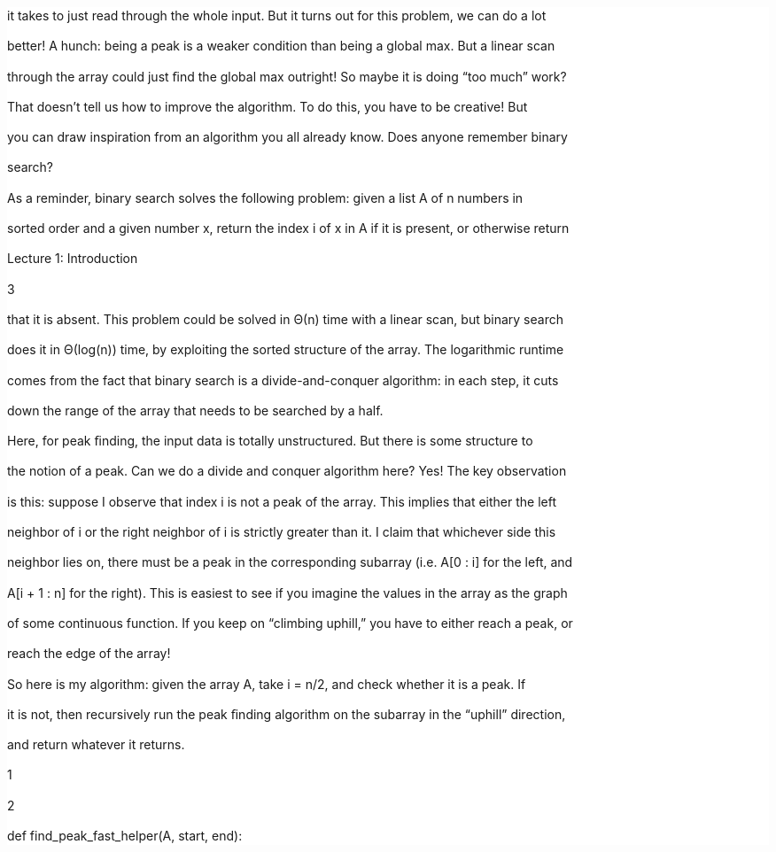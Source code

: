 it takes to just read through the whole input. But it turns out for this problem, we can do a lot

better! A hunch: being a peak is a weaker condition than being a global max. But a linear scan

through the array could just ﬁnd the global max outright! So maybe it is doing “too much” work?

That doesn’t tell us how to improve the algorithm. To do this, you have to be creative! But

you can draw inspiration from an algorithm you all already know. Does anyone remember binary

search?

As a reminder, binary search solves the following problem: given a list A of n numbers in

sorted order and a given number x, return the index i of x in A if it is present, or otherwise return



<a name="br3"></a> 

Lecture 1: Introduction

3

that it is absent. This problem could be solved in Θ(n) time with a linear scan, but binary search

does it in Θ(log(n)) time, by exploiting the sorted structure of the array. The logarithmic runtime

comes from the fact that binary search is a divide-and-conquer algorithm: in each step, it cuts

down the range of the array that needs to be searched by a half.

Here, for peak ﬁnding, the input data is totally unstructured. But there is some structure to

the notion of a peak. Can we do a divide and conquer algorithm here? Yes! The key observation

is this: suppose I observe that index i is not a peak of the array. This implies that either the left

neighbor of i or the right neighbor of i is strictly greater than it. I claim that whichever side this

neighbor lies on, there must be a peak in the corresponding subarray (i.e. A[0 : i] for the left, and

A[i + 1 : n] for the right). This is easiest to see if you imagine the values in the array as the graph

of some continuous function. If you keep on “climbing uphill,” you have to either reach a peak, or

reach the edge of the array!

So here is my algorithm: given the array A, take i = n/2, and check whether it is a peak. If

it is not, then recursively run the peak ﬁnding algorithm on the subarray in the “uphill” direction,

and return whatever it returns.

1

2

def find\_peak\_fast\_helper(A, start, end):
